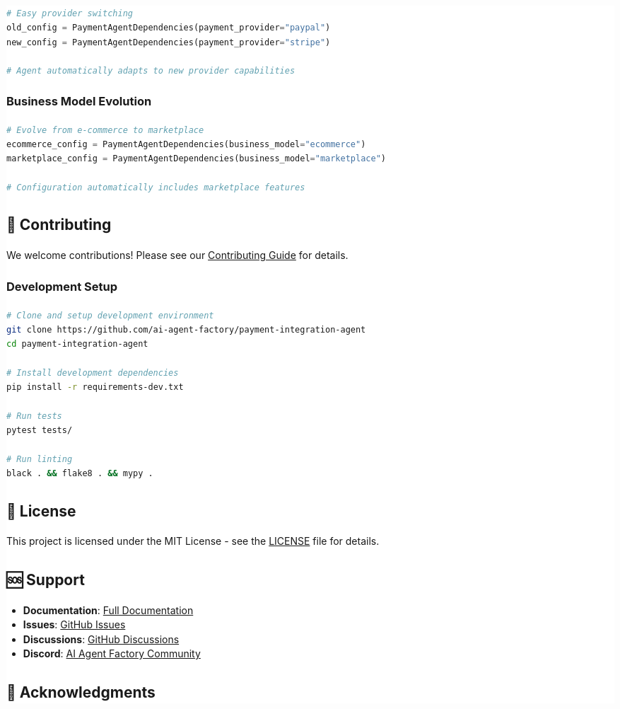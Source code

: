 ```python
# Easy provider switching
old_config = PaymentAgentDependencies(payment_provider="paypal")
new_config = PaymentAgentDependencies(payment_provider="stripe")

# Agent automatically adapts to new provider capabilities
```

### Business Model Evolution

```python
# Evolve from e-commerce to marketplace
ecommerce_config = PaymentAgentDependencies(business_model="ecommerce")
marketplace_config = PaymentAgentDependencies(business_model="marketplace")

# Configuration automatically includes marketplace features
```

## 🤝 Contributing

We welcome contributions! Please see our [Contributing Guide](CONTRIBUTING.md) for details.

### Development Setup

```bash
# Clone and setup development environment
git clone https://github.com/ai-agent-factory/payment-integration-agent
cd payment-integration-agent

# Install development dependencies
pip install -r requirements-dev.txt

# Run tests
pytest tests/

# Run linting
black . && flake8 . && mypy .
```

## 📄 License

This project is licensed under the MIT License - see the [LICENSE](LICENSE) file for details.

## 🆘 Support

- **Documentation**: [Full Documentation](https://docs.ai-agent-factory.com/payment-integration)
- **Issues**: [GitHub Issues](https://github.com/ai-agent-factory/payment-integration-agent/issues)
- **Discussions**: [GitHub Discussions](https://github.com/ai-agent-factory/payment-integration-agent/discussions)
- **Discord**: [AI Agent Factory Community](https://discord.gg/ai-agent-factory)

## 🙏 Acknowledgments
